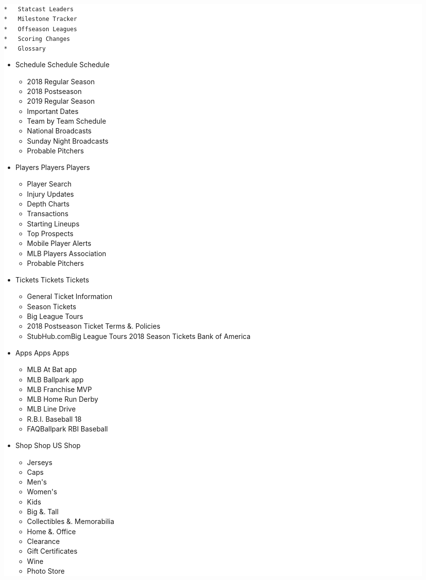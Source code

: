     *   Statcast Leaders
    *   Milestone Tracker
    *   Offseason Leagues
    *   Scoring Changes
    *   Glossary
*   Schedule Schedule Schedule
    *   2018 Regular Season
    *   2018 Postseason
    *   2019 Regular Season
    *   Important Dates
    *   Team by Team Schedule
    *   National Broadcasts
    *   Sunday Night Broadcasts
    *   Probable Pitchers
*   Players Players Players
    *   Player Search
    *   Injury Updates
    *   Depth Charts
    *   Transactions
    *   Starting Lineups
    *   Top Prospects
    *   Mobile Player Alerts
    *   MLB Players Association
    *   Probable Pitchers
*   Tickets Tickets Tickets
    *   General Ticket Information
    *   Season Tickets
    *   Big League Tours
    *   2018 Postseason Ticket Terms &. Policies
    *   StubHub.comBig League Tours 2018 Season Tickets Bank of America
*   Apps Apps Apps
    *   MLB At Bat app
    *   MLB Ballpark app
    *   MLB Franchise MVP
    *   MLB Home Run Derby
    *   MLB Line Drive
    *   R.B.I. Baseball 18
    *   FAQBallpark RBI Baseball
*   Shop Shop US Shop
    
    *   Jerseys
    *   Caps
    *   Men's
    *   Women's
    *   Kids
    *   Big &. Tall
    *   Collectibles &. Memorabilia
    *   Home &. Office
    *   Clearance
    *   Gift Certificates
    *   Wine
    *   Photo Store
    